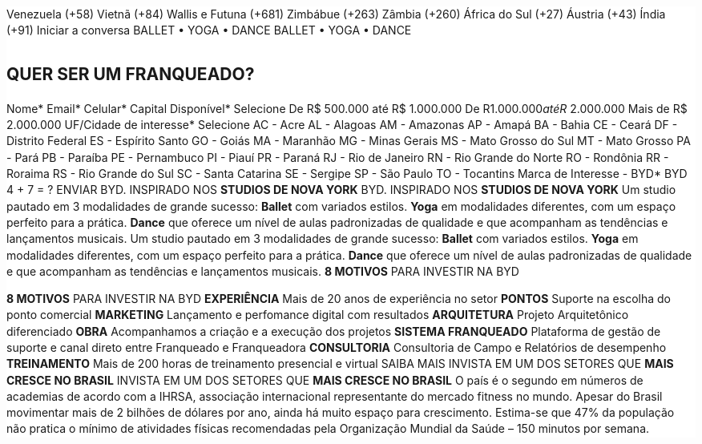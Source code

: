 Venezuela (+58) 
Vietnã (+84) 
Wallis e Futuna (+681) 
Zimbábue (+263) 
Zâmbia (+260) 
África do Sul (+27) 
Áustria (+43) 
Índia (+91) 
Iniciar a conversa 
BALLET • YOGA • DANCE
BALLET • YOGA • DANCE
## **QUER SER UM FRANQUEADO?**
Nome* 
Email* 
Celular* 
Capital Disponível*  Selecione  De R$ 500.000 até R$ 1.000.000 De R$1.000.000 até R$ 2.000.000 Mais de R$ 2.000.000
UF/Cidade de interesse*  Selecione  AC - Acre AL - Alagoas AM - Amazonas AP - Amapá BA - Bahia CE - Ceará DF - Distrito Federal ES - Espírito Santo GO - Goiás MA - Maranhão MG - Minas Gerais MS - Mato Grosso do Sul MT - Mato Grosso PA - Pará PB - Paraíba PE - Pernambuco PI - Piauí PR - Paraná RJ - Rio de Janeiro RN - Rio Grande do Norte RO - Rondônia RR - Roraima RS - Rio Grande do Sul SC - Santa Catarina SE - Sergipe SP - São Paulo TO - Tocantins
Marca de Interesse - BYD* 
BYD 
4 + 7 = ?
ENVIAR 
BYD. INSPIRADO
NOS **STUDIOS DE NOVA YORK**
BYD. INSPIRADO
NOS **STUDIOS DE NOVA YORK**
Um studio pautado em 3 modalidades de grande sucesso: **Ballet** com variados estilos. **Yoga** em modalidades diferentes, com um espaço perfeito para a prática. **Dance** que oferece um nível de aulas padronizadas de qualidade e que acompanham as tendências e lançamentos musicais.
Um studio pautado em 3 modalidades de grande sucesso: **Ballet** com variados estilos. **Yoga** em modalidades diferentes, com um espaço perfeito para a prática. **Dance** que oferece um nível de aulas padronizadas de qualidade e que acompanham as tendências e lançamentos musicais.
**8 MOTIVOS** PARA INVESTIR NA BYD
  

**8 MOTIVOS** PARA INVESTIR NA BYD
**EXPERIÊNCIA**
Mais de 20 anos de experiência no setor
**PONTOS**
Suporte na escolha do ponto comercial
**MARKETING**
Lançamento e perfomance digital com resultados
**ARQUITETURA**
Projeto Arquitetônico diferenciado
**OBRA**
Acompanhamos a criação e a execução dos projetos
**SISTEMA FRANQUEADO**
Plataforma de gestão de suporte e canal direto entre Franqueado e Franqueadora
**CONSULTORIA**
Consultoria de Campo e Relatórios de desempenho
**TREINAMENTO**
Mais de 200 horas de treinamento presencial e virtual
SAIBA MAIS 
INVISTA EM UM DOS SETORES QUE **MAIS CRESCE NO BRASIL**
INVISTA EM UM DOS SETORES QUE **MAIS CRESCE NO BRASIL**
O país é o segundo em números de academias de acordo com a IHRSA, associação internacional representante do mercado fitness no mundo. Apesar do Brasil movimentar mais de 2 bilhões de dólares por ano, ainda há muito espaço para crescimento. Estima-se que 47% da população não pratica o mínimo de atividades físicas recomendadas pela Organização Mundial da Saúde – 150 minutos por semana.
  